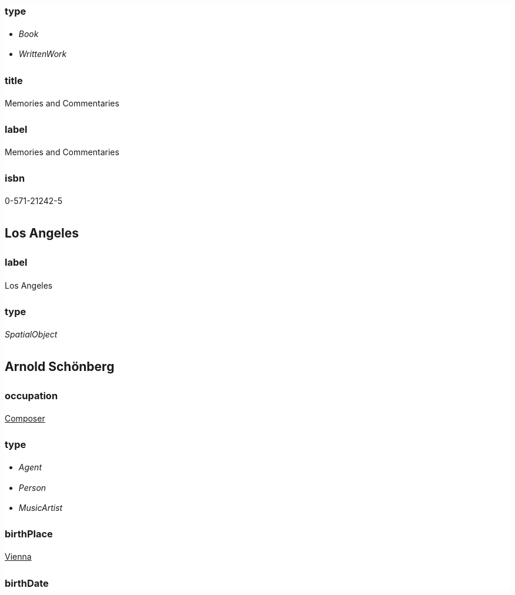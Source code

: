 ### type

 - *Book*

 - *WrittenWork*

### title


Memories and Commentaries

### label


Memories and Commentaries

### isbn


0-571-21242-5

## Los Angeles

### label


Los Angeles

### type


*SpatialObject*

## Arnold Schönberg

### occupation


[Composer](#Composer)

### type

 - *Agent*

 - *Person*

 - *MusicArtist*

### birthPlace


[Vienna](#Vienna)

### birthDate

